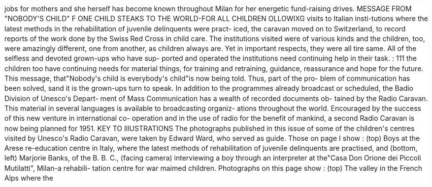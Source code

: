 jobs for mothers and she herself has
become known throughout Milan for
her energetic fund-raising drives.
MESSAGE FROM
"NOBODY'S CHILD"
F
ONE CHILD STEAKS TO THE WORLD-FOR ALL CHILDREN
 OLLOWIXG visits to Italian insti-tutions where the latest
methods in the rehabilitation
of juvenile delinquents were pract-
iced, the caravan moved on to
Switzerland, to record reports of the
work done by the Swiss Red Cross
in child care.
The institutions visited were of
various kinds and the children, too,
were amazingly different, one from
another, as children always are. Yet
in important respects, they were all
tire same. All of the selfless and
devoted grown-ups who have sup-
ported and operated the institutions
need continuing help in their task.
: 111 the children too have continuing
needs for material things, for
training and retraining, guidance,
reassurance and hope for the future.
This message, that"Nobody's
child is everybody's child"is now
being told. Thus, part of the pro-
blem of communication has been
solved, sand it is the grown-ups turn
to speak.
In addition to the programmes
already broadcast or scheduled, the
Badio Division of Unesco's Depart-
ment of Mass Communication has a
wealth of recorded documents ob-
tained by the Radio Caravan. This
material in several languages is
available to broadcasting organiz-
ations throughout the world.
Encouraged by the success of this
new venture in international co-
operation and in the use of radio
for the benefit of mankind, a second
Radio Caravan is now being planned
for 1951.
KEY TO IllUSTRATIONS
The photographs published in this issue
of some of the children's centres visited
by Unesco's Radio Caravan, were taken
by Edward Ward, who served as guide.
Those on page I show : (top) Boys at
the Arese re-education centre in Italy,
where the latest methods of rehabilitation
of juvenile delinquents are practised, and
(bottom, left) Marjorie Banks, of the B. B. C.,
(facing camera) interviewing a boy through
an interpreter at the"Casa Don Orione
dei Piccoli Mutilatti", Milan-a rehabili-
tation centre for war maimed children.
Photographs on this page show : (top)
The valley in the French Alps where the